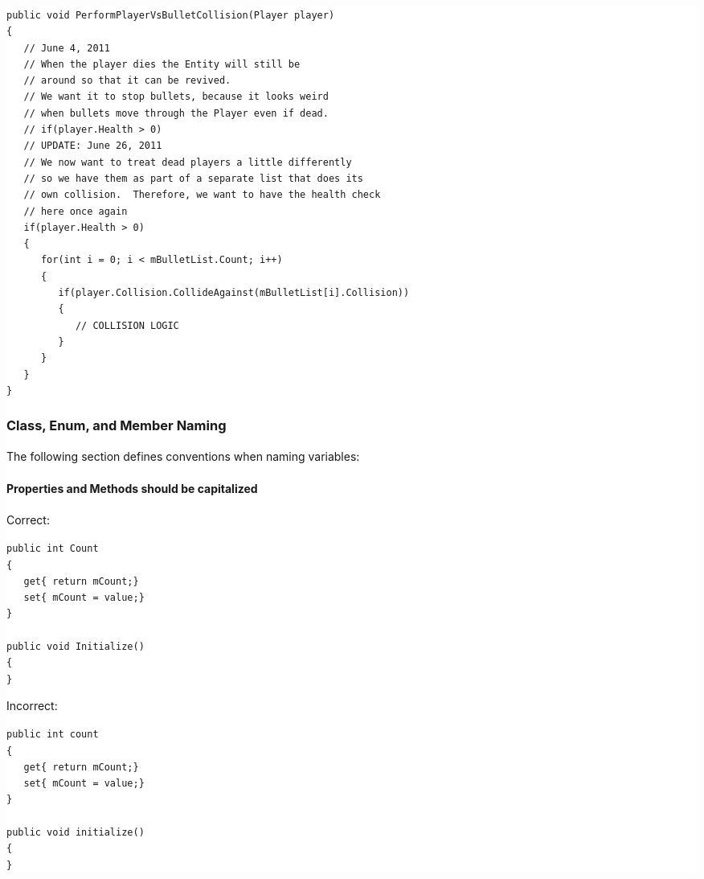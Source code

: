 ```
public void PerformPlayerVsBulletCollision(Player player)
{
   // June 4, 2011
   // When the player dies the Entity will still be
   // around so that it can be revived.
   // We want it to stop bullets, because it looks weird
   // when bullets move through the Player even if dead.    
   // if(player.Health > 0)
   // UPDATE: June 26, 2011
   // We now want to treat dead players a little differently
   // so we have them as part of a separate list that does its
   // own collision.  Therefore, we want to have the health check
   // here once again
   if(player.Health > 0)
   {
      for(int i = 0; i < mBulletList.Count; i++)
      {
         if(player.Collision.CollideAgainst(mBulletList[i].Collision))
         {
            // COLLISION LOGIC
         }
      }
   }
}
```

### Class, Enum, and Member Naming

The following section defines conventions when naming variables:

#### Properties and Methods should be capitalized

Correct:

```
public int Count
{
   get{ return mCount;}
   set{ mCount = value;}
}

public void Initialize()
{
}
```

Incorrect:

```
public int count
{
   get{ return mCount;}
   set{ mCount = value;}
}

public void initialize()
{
}
```
